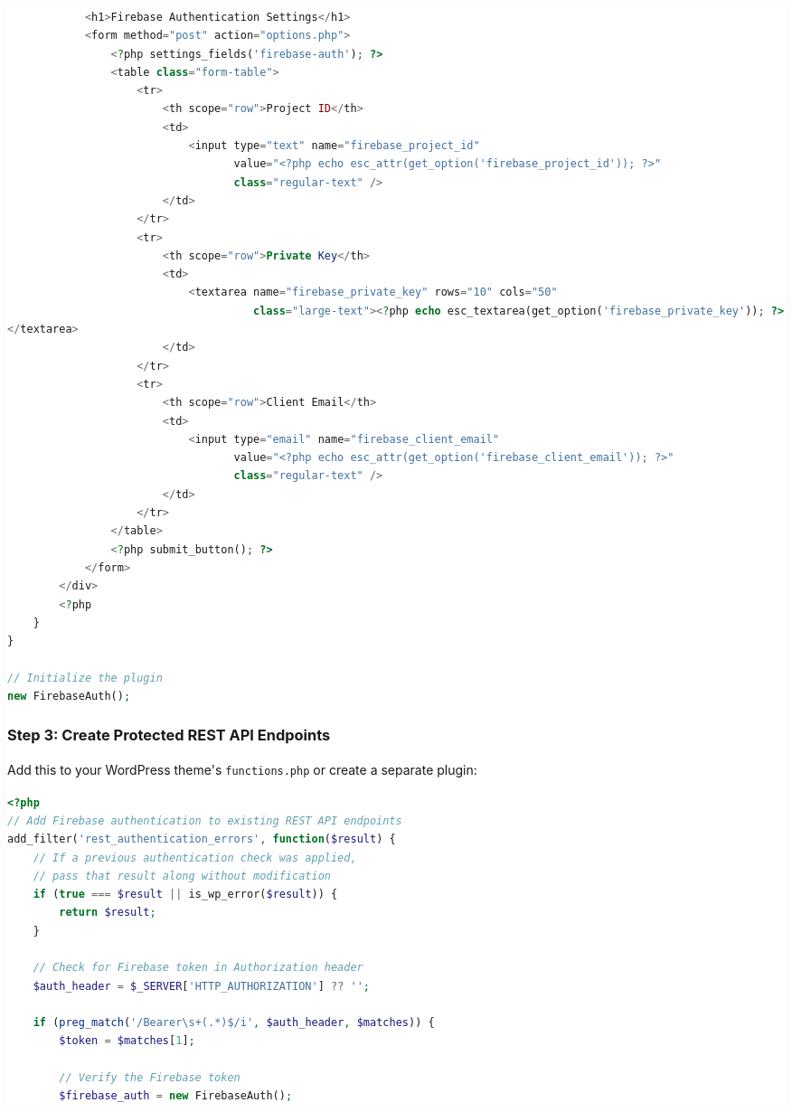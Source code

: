 ```php
            <h1>Firebase Authentication Settings</h1>
            <form method="post" action="options.php">
                <?php settings_fields('firebase-auth'); ?>
                <table class="form-table">
                    <tr>
                        <th scope="row">Project ID</th>
                        <td>
                            <input type="text" name="firebase_project_id" 
                                   value="<?php echo esc_attr(get_option('firebase_project_id')); ?>" 
                                   class="regular-text" />
                        </td>
                    </tr>
                    <tr>
                        <th scope="row">Private Key</th>
                        <td>
                            <textarea name="firebase_private_key" rows="10" cols="50" 
                                      class="large-text"><?php echo esc_textarea(get_option('firebase_private_key')); ?></textarea>
                        </td>
                    </tr>
                    <tr>
                        <th scope="row">Client Email</th>
                        <td>
                            <input type="email" name="firebase_client_email" 
                                   value="<?php echo esc_attr(get_option('firebase_client_email')); ?>" 
                                   class="regular-text" />
                        </td>
                    </tr>
                </table>
                <?php submit_button(); ?>
            </form>
        </div>
        <?php
    }
}

// Initialize the plugin
new FirebaseAuth();
```

### Step 3: Create Protected REST API Endpoints

Add this to your WordPress theme's `functions.php` or create a separate plugin:

```php
<?php
// Add Firebase authentication to existing REST API endpoints
add_filter('rest_authentication_errors', function($result) {
    // If a previous authentication check was applied,
    // pass that result along without modification
    if (true === $result || is_wp_error($result)) {
        return $result;
    }
    
    // Check for Firebase token in Authorization header
    $auth_header = $_SERVER['HTTP_AUTHORIZATION'] ?? '';
    
    if (preg_match('/Bearer\s+(.*)$/i', $auth_header, $matches)) {
        $token = $matches[1];
        
        // Verify the Firebase token
        $firebase_auth = new FirebaseAuth();
```